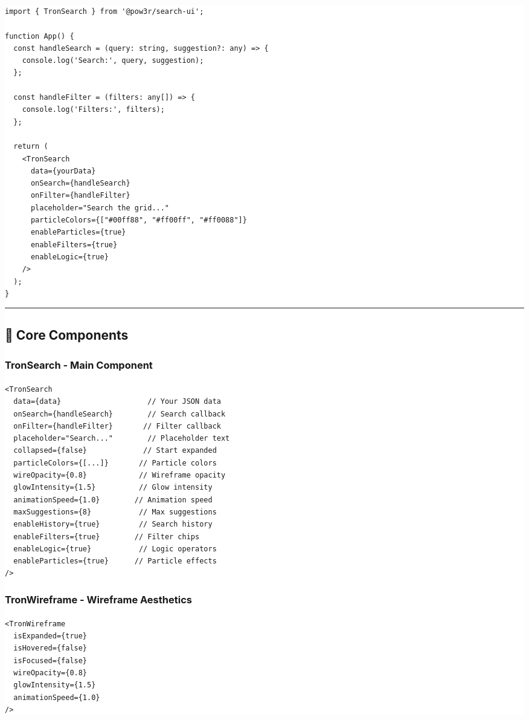 ```tsx
import { TronSearch } from '@pow3r/search-ui';

function App() {
  const handleSearch = (query: string, suggestion?: any) => {
    console.log('Search:', query, suggestion);
  };

  const handleFilter = (filters: any[]) => {
    console.log('Filters:', filters);
  };

  return (
    <TronSearch
      data={yourData}
      onSearch={handleSearch}
      onFilter={handleFilter}
      placeholder="Search the grid..."
      particleColors={["#00ff88", "#ff00ff", "#ff0088"]}
      enableParticles={true}
      enableFilters={true}
      enableLogic={true}
    />
  );
}
```

---

## 🎯 **Core Components**

### **TronSearch** - Main Component
```tsx
<TronSearch
  data={data}                    // Your JSON data
  onSearch={handleSearch}        // Search callback
  onFilter={handleFilter}       // Filter callback
  placeholder="Search..."        // Placeholder text
  collapsed={false}             // Start expanded
  particleColors={[...]}       // Particle colors
  wireOpacity={0.8}            // Wireframe opacity
  glowIntensity={1.5}          // Glow intensity
  animationSpeed={1.0}        // Animation speed
  maxSuggestions={8}           // Max suggestions
  enableHistory={true}         // Search history
  enableFilters={true}        // Filter chips
  enableLogic={true}           // Logic operators
  enableParticles={true}      // Particle effects
/>
```

### **TronWireframe** - Wireframe Aesthetics
```tsx
<TronWireframe
  isExpanded={true}
  isHovered={false}
  isFocused={false}
  wireOpacity={0.8}
  glowIntensity={1.5}
  animationSpeed={1.0}
/>
```
